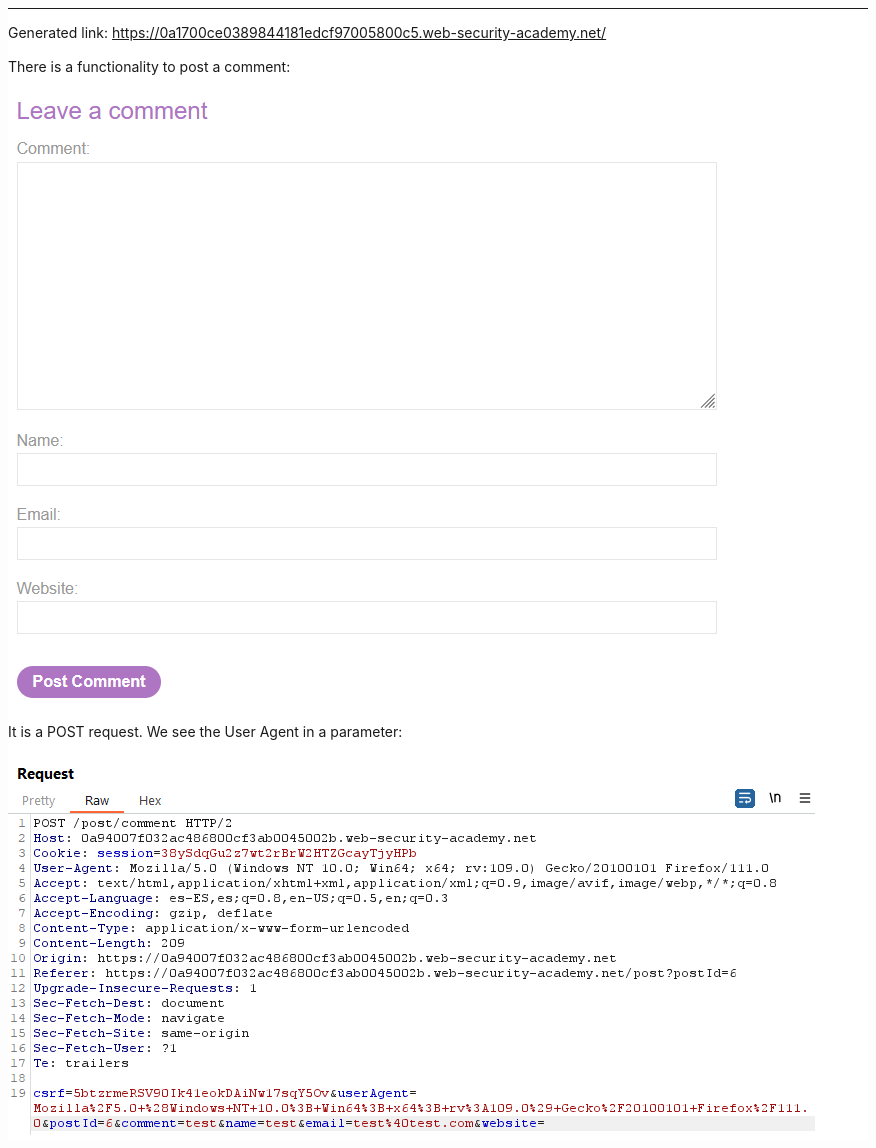 ---------------------------------------------

Generated link: https://0a1700ce0389844181edcf97005800c5.web-security-academy.net/

There is a functionality to post a comment:



![img](images/Exploiting%20HTTP%20request%20smuggling%20to%20deliver%20reflected%20XSS/2.png)

It is a POST request. We see the User Agent in a parameter:



![img](images/Exploiting%20HTTP%20request%20smuggling%20to%20deliver%20reflected%20XSS/3.png)
